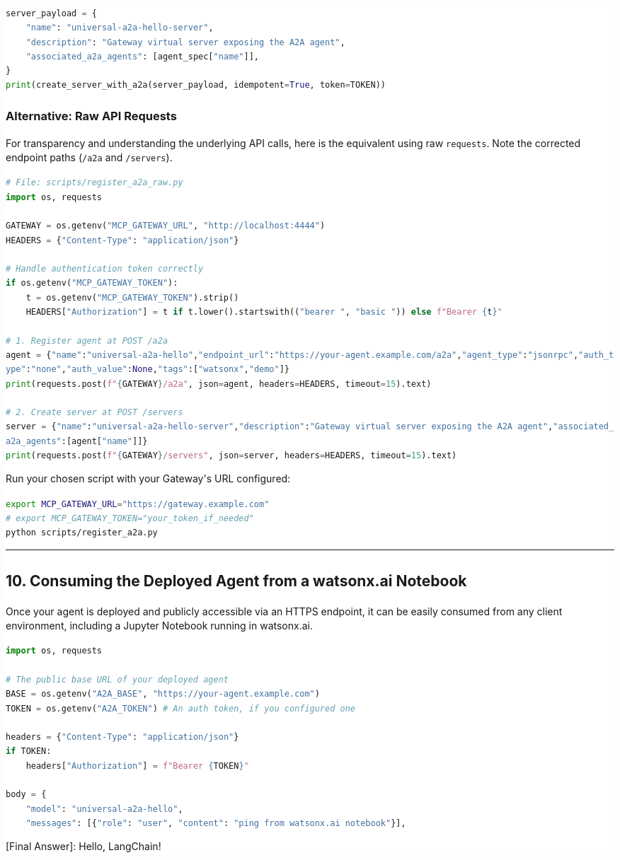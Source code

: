```python
server_payload = {
    "name": "universal-a2a-hello-server",
    "description": "Gateway virtual server exposing the A2A agent",
    "associated_a2a_agents": [agent_spec["name"]],
}
print(create_server_with_a2a(server_payload, idempotent=True, token=TOKEN))
```

### Alternative: Raw API Requests

For transparency and understanding the underlying API calls, here is the equivalent using raw `requests`. Note the corrected endpoint paths (`/a2a` and `/servers`).

```python
# File: scripts/register_a2a_raw.py
import os, requests

GATEWAY = os.getenv("MCP_GATEWAY_URL", "http://localhost:4444")
HEADERS = {"Content-Type": "application/json"}

# Handle authentication token correctly
if os.getenv("MCP_GATEWAY_TOKEN"):
    t = os.getenv("MCP_GATEWAY_TOKEN").strip()
    HEADERS["Authorization"] = t if t.lower().startswith(("bearer ", "basic ")) else f"Bearer {t}"

# 1. Register agent at POST /a2a
agent = {"name":"universal-a2a-hello","endpoint_url":"https://your-agent.example.com/a2a","agent_type":"jsonrpc","auth_type":"none","auth_value":None,"tags":["watsonx","demo"]}
print(requests.post(f"{GATEWAY}/a2a", json=agent, headers=HEADERS, timeout=15).text)

# 2. Create server at POST /servers
server = {"name":"universal-a2a-hello-server","description":"Gateway virtual server exposing the A2A agent","associated_a2a_agents":[agent["name"]]}
print(requests.post(f"{GATEWAY}/servers", json=server, headers=HEADERS, timeout=15).text)
```

Run your chosen script with your Gateway's URL configured:

```bash
export MCP_GATEWAY_URL="https://gateway.example.com"
# export MCP_GATEWAY_TOKEN="your_token_if_needed"
python scripts/register_a2a.py
```

-----

## 10\. Consuming the Deployed Agent from a watsonx.ai Notebook

Once your agent is deployed and publicly accessible via an HTTPS endpoint, it can be easily consumed from any client environment, including a Jupyter Notebook running in watsonx.ai.

```python
import os, requests

# The public base URL of your deployed agent
BASE = os.getenv("A2A_BASE", "https://your-agent.example.com")
TOKEN = os.getenv("A2A_TOKEN") # An auth token, if you configured one

headers = {"Content-Type": "application/json"}
if TOKEN:
    headers["Authorization"] = f"Bearer {TOKEN}"

body = {
    "model": "universal-a2a-hello",
    "messages": [{"role": "user", "content": "ping from watsonx.ai notebook"}],
```

[Final Answer]: Hello, LangChain!